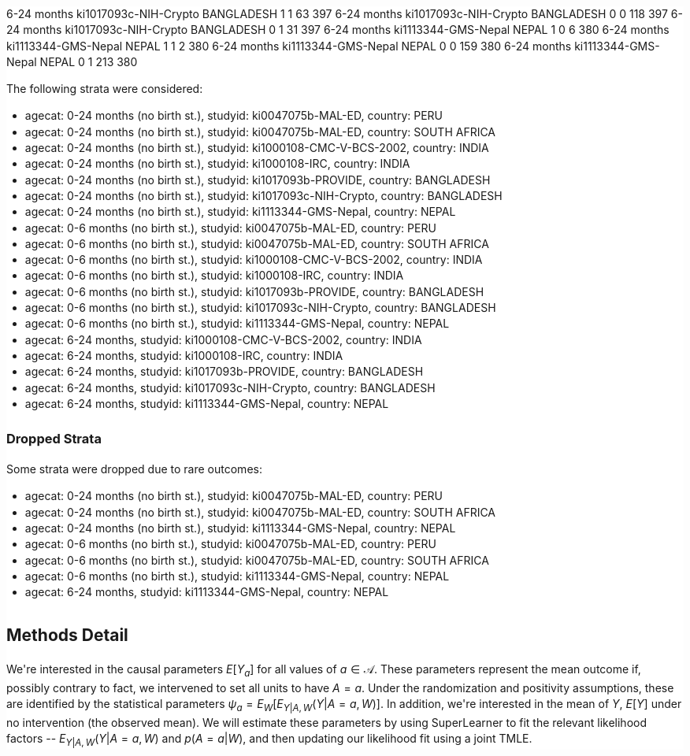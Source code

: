 6-24 months                  ki1017093c-NIH-Crypto      BANGLADESH     1                     1       63   397
6-24 months                  ki1017093c-NIH-Crypto      BANGLADESH     0                     0      118   397
6-24 months                  ki1017093c-NIH-Crypto      BANGLADESH     0                     1       31   397
6-24 months                  ki1113344-GMS-Nepal        NEPAL          1                     0        6   380
6-24 months                  ki1113344-GMS-Nepal        NEPAL          1                     1        2   380
6-24 months                  ki1113344-GMS-Nepal        NEPAL          0                     0      159   380
6-24 months                  ki1113344-GMS-Nepal        NEPAL          0                     1      213   380


The following strata were considered:

* agecat: 0-24 months (no birth st.), studyid: ki0047075b-MAL-ED, country: PERU
* agecat: 0-24 months (no birth st.), studyid: ki0047075b-MAL-ED, country: SOUTH AFRICA
* agecat: 0-24 months (no birth st.), studyid: ki1000108-CMC-V-BCS-2002, country: INDIA
* agecat: 0-24 months (no birth st.), studyid: ki1000108-IRC, country: INDIA
* agecat: 0-24 months (no birth st.), studyid: ki1017093b-PROVIDE, country: BANGLADESH
* agecat: 0-24 months (no birth st.), studyid: ki1017093c-NIH-Crypto, country: BANGLADESH
* agecat: 0-24 months (no birth st.), studyid: ki1113344-GMS-Nepal, country: NEPAL
* agecat: 0-6 months (no birth st.), studyid: ki0047075b-MAL-ED, country: PERU
* agecat: 0-6 months (no birth st.), studyid: ki0047075b-MAL-ED, country: SOUTH AFRICA
* agecat: 0-6 months (no birth st.), studyid: ki1000108-CMC-V-BCS-2002, country: INDIA
* agecat: 0-6 months (no birth st.), studyid: ki1000108-IRC, country: INDIA
* agecat: 0-6 months (no birth st.), studyid: ki1017093b-PROVIDE, country: BANGLADESH
* agecat: 0-6 months (no birth st.), studyid: ki1017093c-NIH-Crypto, country: BANGLADESH
* agecat: 0-6 months (no birth st.), studyid: ki1113344-GMS-Nepal, country: NEPAL
* agecat: 6-24 months, studyid: ki1000108-CMC-V-BCS-2002, country: INDIA
* agecat: 6-24 months, studyid: ki1000108-IRC, country: INDIA
* agecat: 6-24 months, studyid: ki1017093b-PROVIDE, country: BANGLADESH
* agecat: 6-24 months, studyid: ki1017093c-NIH-Crypto, country: BANGLADESH
* agecat: 6-24 months, studyid: ki1113344-GMS-Nepal, country: NEPAL

### Dropped Strata

Some strata were dropped due to rare outcomes:

* agecat: 0-24 months (no birth st.), studyid: ki0047075b-MAL-ED, country: PERU
* agecat: 0-24 months (no birth st.), studyid: ki0047075b-MAL-ED, country: SOUTH AFRICA
* agecat: 0-24 months (no birth st.), studyid: ki1113344-GMS-Nepal, country: NEPAL
* agecat: 0-6 months (no birth st.), studyid: ki0047075b-MAL-ED, country: PERU
* agecat: 0-6 months (no birth st.), studyid: ki0047075b-MAL-ED, country: SOUTH AFRICA
* agecat: 0-6 months (no birth st.), studyid: ki1113344-GMS-Nepal, country: NEPAL
* agecat: 6-24 months, studyid: ki1113344-GMS-Nepal, country: NEPAL

## Methods Detail

We're interested in the causal parameters $E[Y_a]$ for all values of $a \in \mathcal{A}$. These parameters represent the mean outcome if, possibly contrary to fact, we intervened to set all units to have $A=a$. Under the randomization and positivity assumptions, these are identified by the statistical parameters $\psi_a=E_W[E_{Y|A,W}(Y|A=a,W)]$.  In addition, we're interested in the mean of $Y$, $E[Y]$ under no intervention (the observed mean). We will estimate these parameters by using SuperLearner to fit the relevant likelihood factors -- $E_{Y|A,W}(Y|A=a,W)$ and $p(A=a|W)$, and then updating our likelihood fit using a joint TMLE.
